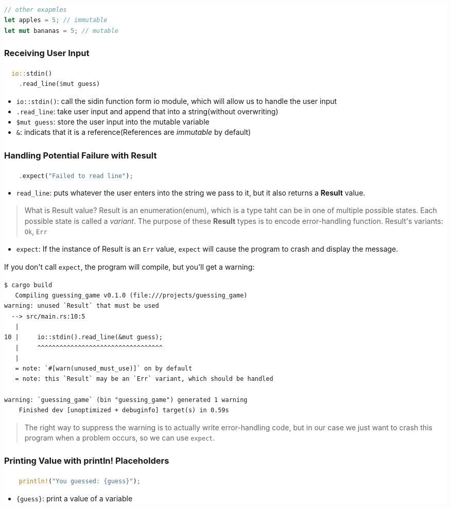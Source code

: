 ```rust
// other exapmles
let apples = 5; // immutable
let mut bananas = 5; // mutable
```


### Receiving User Input
```rust
  io::stdin()
    .read_line($mut guess)
```
- `io::stdin()`: call the sidin function form io module, which will allow us to handle the user input
- `.read_line`: take user input and append that into a string(without overwriting)
- `$mut guess`: store the user input into the mutable variable
- `&`: indicats that it is a reference(References are *immutable* by default)

### Handling Potential Failure with Result
```rust
    .expect("Failed to read line");
```
- `read_line`: puts whatever the user enters into the string we pass to it, but it also returns a **Result** value.

> What is Result value?
Result is an enumeration(enum), which is a type taht can be in one of multiple possible states. Each possible state is called a *variant*. The purpose of these **Result** types is to encode error-handling function.
Result's variants: `Ok`, `Err`

- `expect`: If the instance of Result is an `Err` value, `expect` will cause the program to crash and display the message.


If you don't call `expect`, the program will compile, but you'll get a warning:
```shell
$ cargo build
   Compiling guessing_game v0.1.0 (file:///projects/guessing_game)
warning: unused `Result` that must be used
  --> src/main.rs:10:5
   |
10 |     io::stdin().read_line(&mut guess);
   |     ^^^^^^^^^^^^^^^^^^^^^^^^^^^^^^^^^^
   |
   = note: `#[warn(unused_must_use)]` on by default
   = note: this `Result` may be an `Err` variant, which should be handled

warning: `guessing_game` (bin "guessing_game") generated 1 warning
    Finished dev [unoptimized + debuginfo] target(s) in 0.59s
```
> The right way to suppress the warning is to actually write error-handling code, but in our case we just want to crash this program when a problem occurs, so we can use `expect`.

### Printing Value with println! Placeholders
```rust
    println!("You guessed: {guess}");
```
- `{guess}`: print a value of a variable
